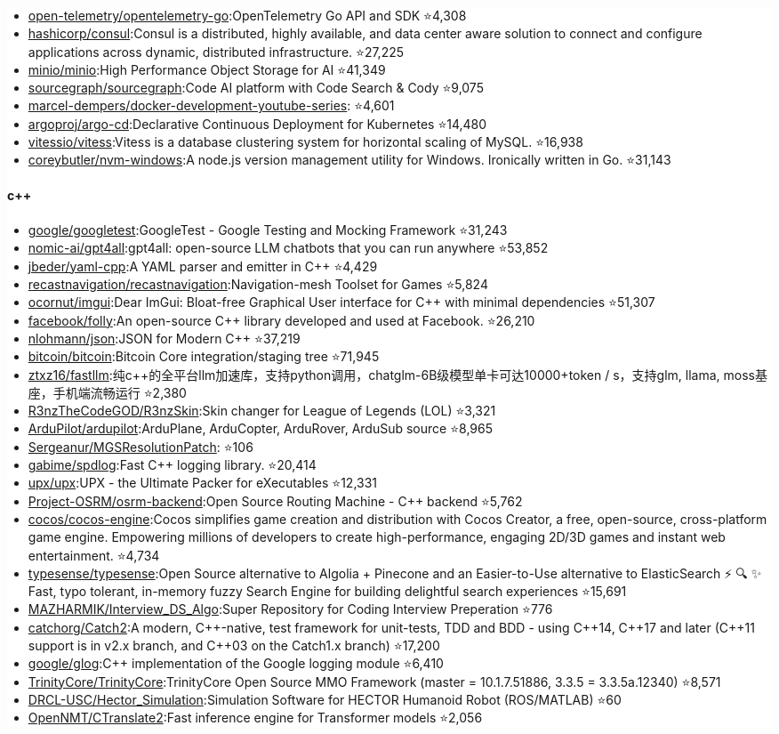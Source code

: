 * [open-telemetry/opentelemetry-go](https://github.com/open-telemetry/opentelemetry-go):OpenTelemetry Go API and SDK ⭐4,308
* [hashicorp/consul](https://github.com/hashicorp/consul):Consul is a distributed, highly available, and data center aware solution to connect and configure applications across dynamic, distributed infrastructure. ⭐27,225
* [minio/minio](https://github.com/minio/minio):High Performance Object Storage for AI ⭐41,349
* [sourcegraph/sourcegraph](https://github.com/sourcegraph/sourcegraph):Code AI platform with Code Search & Cody ⭐9,075
* [marcel-dempers/docker-development-youtube-series](https://github.com/marcel-dempers/docker-development-youtube-series): ⭐4,601
* [argoproj/argo-cd](https://github.com/argoproj/argo-cd):Declarative Continuous Deployment for Kubernetes ⭐14,480
* [vitessio/vitess](https://github.com/vitessio/vitess):Vitess is a database clustering system for horizontal scaling of MySQL. ⭐16,938
* [coreybutler/nvm-windows](https://github.com/coreybutler/nvm-windows):A node.js version management utility for Windows. Ironically written in Go. ⭐31,143

#### c++
* [google/googletest](https://github.com/google/googletest):GoogleTest - Google Testing and Mocking Framework ⭐31,243
* [nomic-ai/gpt4all](https://github.com/nomic-ai/gpt4all):gpt4all: open-source LLM chatbots that you can run anywhere ⭐53,852
* [jbeder/yaml-cpp](https://github.com/jbeder/yaml-cpp):A YAML parser and emitter in C++ ⭐4,429
* [recastnavigation/recastnavigation](https://github.com/recastnavigation/recastnavigation):Navigation-mesh Toolset for Games ⭐5,824
* [ocornut/imgui](https://github.com/ocornut/imgui):Dear ImGui: Bloat-free Graphical User interface for C++ with minimal dependencies ⭐51,307
* [facebook/folly](https://github.com/facebook/folly):An open-source C++ library developed and used at Facebook. ⭐26,210
* [nlohmann/json](https://github.com/nlohmann/json):JSON for Modern C++ ⭐37,219
* [bitcoin/bitcoin](https://github.com/bitcoin/bitcoin):Bitcoin Core integration/staging tree ⭐71,945
* [ztxz16/fastllm](https://github.com/ztxz16/fastllm):纯c++的全平台llm加速库，支持python调用，chatglm-6B级模型单卡可达10000+token / s，支持glm, llama, moss基座，手机端流畅运行 ⭐2,380
* [R3nzTheCodeGOD/R3nzSkin](https://github.com/R3nzTheCodeGOD/R3nzSkin):Skin changer for League of Legends (LOL) ⭐3,321
* [ArduPilot/ardupilot](https://github.com/ArduPilot/ardupilot):ArduPlane, ArduCopter, ArduRover, ArduSub source ⭐8,965
* [Sergeanur/MGSResolutionPatch](https://github.com/Sergeanur/MGSResolutionPatch): ⭐106
* [gabime/spdlog](https://github.com/gabime/spdlog):Fast C++ logging library. ⭐20,414
* [upx/upx](https://github.com/upx/upx):UPX - the Ultimate Packer for eXecutables ⭐12,331
* [Project-OSRM/osrm-backend](https://github.com/Project-OSRM/osrm-backend):Open Source Routing Machine - C++ backend ⭐5,762
* [cocos/cocos-engine](https://github.com/cocos/cocos-engine):Cocos simplifies game creation and distribution with Cocos Creator, a free, open-source, cross-platform game engine. Empowering millions of developers to create high-performance, engaging 2D/3D games and instant web entertainment. ⭐4,734
* [typesense/typesense](https://github.com/typesense/typesense):Open Source alternative to Algolia + Pinecone and an Easier-to-Use alternative to ElasticSearch ⚡ 🔍 ✨ Fast, typo tolerant, in-memory fuzzy Search Engine for building delightful search experiences ⭐15,691
* [MAZHARMIK/Interview_DS_Algo](https://github.com/MAZHARMIK/Interview_DS_Algo):Super Repository for Coding Interview Preperation ⭐776
* [catchorg/Catch2](https://github.com/catchorg/Catch2):A modern, C++-native, test framework for unit-tests, TDD and BDD - using C++14, C++17 and later (C++11 support is in v2.x branch, and C++03 on the Catch1.x branch) ⭐17,200
* [google/glog](https://github.com/google/glog):C++ implementation of the Google logging module ⭐6,410
* [TrinityCore/TrinityCore](https://github.com/TrinityCore/TrinityCore):TrinityCore Open Source MMO Framework (master = 10.1.7.51886, 3.3.5 = 3.3.5a.12340) ⭐8,571
* [DRCL-USC/Hector_Simulation](https://github.com/DRCL-USC/Hector_Simulation):Simulation Software for HECTOR Humanoid Robot (ROS/MATLAB) ⭐60
* [OpenNMT/CTranslate2](https://github.com/OpenNMT/CTranslate2):Fast inference engine for Transformer models ⭐2,056